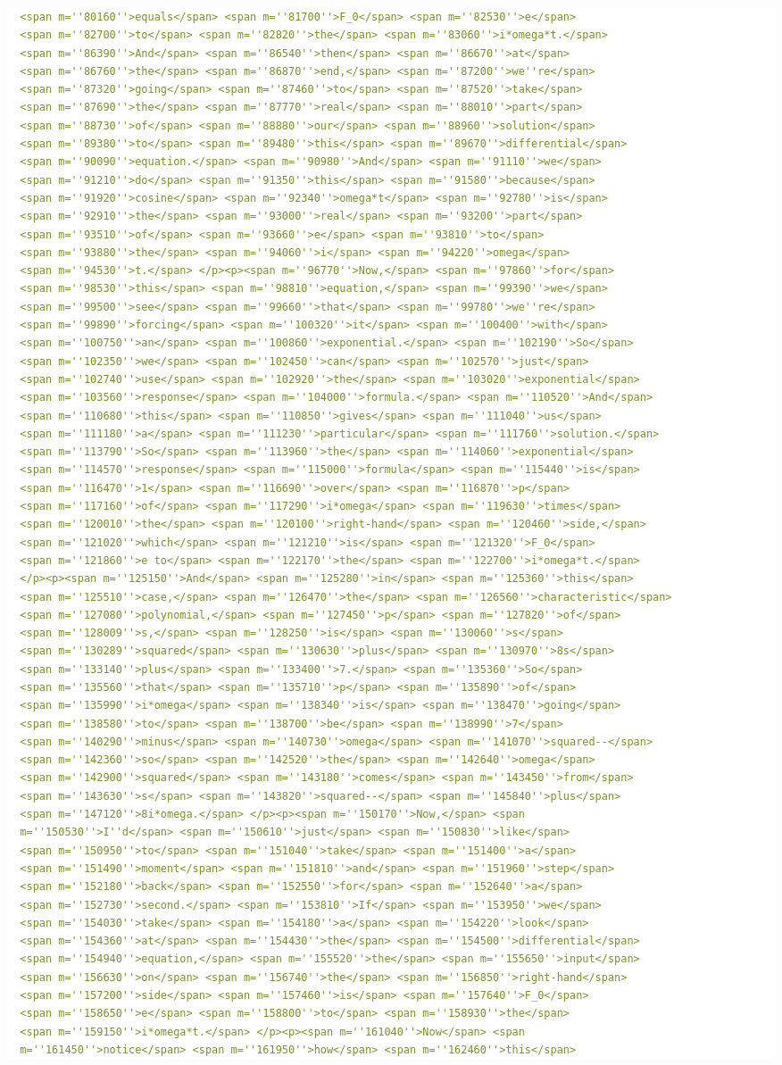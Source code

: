 ```yaml
  <span m=''80160''>equals</span> <span m=''81700''>F_0</span> <span m=''82530''>e</span>
  <span m=''82700''>to</span> <span m=''82820''>the</span> <span m=''83060''>i*omega*t.</span>
  <span m=''86390''>And</span> <span m=''86540''>then</span> <span m=''86670''>at</span>
  <span m=''86760''>the</span> <span m=''86870''>end,</span> <span m=''87200''>we''re</span>
  <span m=''87320''>going</span> <span m=''87460''>to</span> <span m=''87520''>take</span>
  <span m=''87690''>the</span> <span m=''87770''>real</span> <span m=''88010''>part</span>
  <span m=''88730''>of</span> <span m=''88880''>our</span> <span m=''88960''>solution</span>
  <span m=''89380''>to</span> <span m=''89480''>this</span> <span m=''89670''>differential</span>
  <span m=''90090''>equation.</span> <span m=''90980''>And</span> <span m=''91110''>we</span>
  <span m=''91210''>do</span> <span m=''91350''>this</span> <span m=''91580''>because</span>
  <span m=''91920''>cosine</span> <span m=''92340''>omega*t</span> <span m=''92780''>is</span>
  <span m=''92910''>the</span> <span m=''93000''>real</span> <span m=''93200''>part</span>
  <span m=''93510''>of</span> <span m=''93660''>e</span> <span m=''93810''>to</span>
  <span m=''93880''>the</span> <span m=''94060''>i</span> <span m=''94220''>omega</span>
  <span m=''94530''>t.</span> </p><p><span m=''96770''>Now,</span> <span m=''97860''>for</span>
  <span m=''98530''>this</span> <span m=''98810''>equation,</span> <span m=''99390''>we</span>
  <span m=''99500''>see</span> <span m=''99660''>that</span> <span m=''99780''>we''re</span>
  <span m=''99890''>forcing</span> <span m=''100320''>it</span> <span m=''100400''>with</span>
  <span m=''100750''>an</span> <span m=''100860''>exponential.</span> <span m=''102190''>So</span>
  <span m=''102350''>we</span> <span m=''102450''>can</span> <span m=''102570''>just</span>
  <span m=''102740''>use</span> <span m=''102920''>the</span> <span m=''103020''>exponential</span>
  <span m=''103560''>response</span> <span m=''104000''>formula.</span> <span m=''110520''>And</span>
  <span m=''110680''>this</span> <span m=''110850''>gives</span> <span m=''111040''>us</span>
  <span m=''111180''>a</span> <span m=''111230''>particular</span> <span m=''111760''>solution.</span>
  <span m=''113790''>So</span> <span m=''113960''>the</span> <span m=''114060''>exponential</span>
  <span m=''114570''>response</span> <span m=''115000''>formula</span> <span m=''115440''>is</span>
  <span m=''116470''>1</span> <span m=''116690''>over</span> <span m=''116870''>p</span>
  <span m=''117160''>of</span> <span m=''117290''>i*omega</span> <span m=''119630''>times</span>
  <span m=''120010''>the</span> <span m=''120100''>right-hand</span> <span m=''120460''>side,</span>
  <span m=''121020''>which</span> <span m=''121210''>is</span> <span m=''121320''>F_0</span>
  <span m=''121860''>e to</span> <span m=''122170''>the</span> <span m=''122700''>i*omega*t.</span>
  </p><p><span m=''125150''>And</span> <span m=''125280''>in</span> <span m=''125360''>this</span>
  <span m=''125510''>case,</span> <span m=''126470''>the</span> <span m=''126560''>characteristic</span>
  <span m=''127080''>polynomial,</span> <span m=''127450''>p</span> <span m=''127820''>of</span>
  <span m=''128009''>s,</span> <span m=''128250''>is</span> <span m=''130060''>s</span>
  <span m=''130289''>squared</span> <span m=''130630''>plus</span> <span m=''130970''>8s</span>
  <span m=''133140''>plus</span> <span m=''133400''>7.</span> <span m=''135360''>So</span>
  <span m=''135560''>that</span> <span m=''135710''>p</span> <span m=''135890''>of</span>
  <span m=''135990''>i*omega</span> <span m=''138340''>is</span> <span m=''138470''>going</span>
  <span m=''138580''>to</span> <span m=''138700''>be</span> <span m=''138990''>7</span>
  <span m=''140290''>minus</span> <span m=''140730''>omega</span> <span m=''141070''>squared--</span>
  <span m=''142360''>so</span> <span m=''142520''>the</span> <span m=''142640''>omega</span>
  <span m=''142900''>squared</span> <span m=''143180''>comes</span> <span m=''143450''>from</span>
  <span m=''143630''>s</span> <span m=''143820''>squared--</span> <span m=''145840''>plus</span>
  <span m=''147120''>8i*omega.</span> </p><p><span m=''150170''>Now,</span> <span
  m=''150530''>I''d</span> <span m=''150610''>just</span> <span m=''150830''>like</span>
  <span m=''150950''>to</span> <span m=''151040''>take</span> <span m=''151400''>a</span>
  <span m=''151490''>moment</span> <span m=''151810''>and</span> <span m=''151960''>step</span>
  <span m=''152180''>back</span> <span m=''152550''>for</span> <span m=''152640''>a</span>
  <span m=''152730''>second.</span> <span m=''153810''>If</span> <span m=''153950''>we</span>
  <span m=''154030''>take</span> <span m=''154180''>a</span> <span m=''154220''>look</span>
  <span m=''154360''>at</span> <span m=''154430''>the</span> <span m=''154500''>differential</span>
  <span m=''154940''>equation,</span> <span m=''155520''>the</span> <span m=''155650''>input</span>
  <span m=''156630''>on</span> <span m=''156740''>the</span> <span m=''156850''>right-hand</span>
  <span m=''157200''>side</span> <span m=''157460''>is</span> <span m=''157640''>F_0</span>
  <span m=''158650''>e</span> <span m=''158800''>to</span> <span m=''158930''>the</span>
  <span m=''159150''>i*omega*t.</span> </p><p><span m=''161040''>Now</span> <span
  m=''161450''>notice</span> <span m=''161950''>how</span> <span m=''162460''>this</span>
```